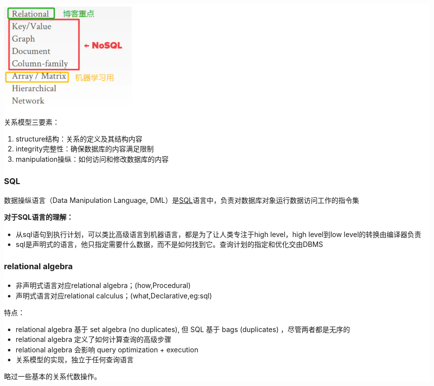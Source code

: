 <img src="image/1.png" style="zoom:50%;" />

关系模型三要素：

1. structure结构：关系的定义及其结构内容
2. integrity完整性：确保数据库的内容满足限制
3. manipulation操纵：如何访问和修改数据库的内容



### SQL

数据操纵语言（Data Manipulation Language, DML）是[SQL](https://links.jianshu.com/go?to=https%3A%2F%2Fbaike.baidu.com%2Fitem%2FSQL)语言中，负责对数据库对象运行数据访问工作的指令集

**对于SQL语言的理解：**

- 从sql语句到执行计划，可以类比高级语言到机器语言，都是为了让人类专注于high level，high level到low level的转换由编译器负责
- sql是声明式的语言，他只指定需要什么数据，而不是如何找到它。查询计划的指定和优化交由DBMS



### relational algebra

- 非声明式语言对应relational algebra；(how,Procedural) 
- 声明式语言对应relational calculus；(what,Declarative,eg:sql)

特点：

-  relational algebra 基于 set algebra (no duplicates), 但 SQL 基于 bags (duplicates) ，尽管两者都是无序的
- relational algebra 定义了如何计算查询的高级步骤
- relational algebra 会影响 query optimization + execution
- 关系模型的实现，独立于任何查询语言

略过一些基本的关系代数操作。
